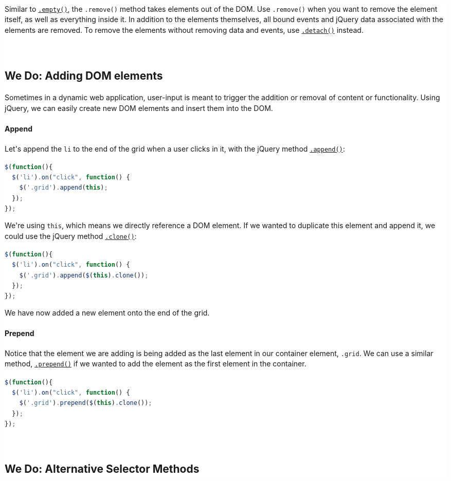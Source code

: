 Similar to [`.empty()`](http://api.jquery.com/empty/), the `.remove()` method takes elements out of the DOM. Use `.remove()` when you want to remove the element itself, as well as everything inside it. In addition to the elements themselves, all bound events and jQuery data associated with the elements are removed. To remove the elements without removing data and events, use [`.detach()`](http://api.jquery.com/detach/) instead.

<br>

## We Do: Adding DOM elements

Sometimes in a dynamic web application, user-input is meant to trigger the addition or removal of content or functionality. Using jQuery, we can easily create new DOM elements and insert them into the DOM.

#### Append

Let's append the `li` to the end of the grid when a user clicks in it, with the jQuery method [`.append()`](http://api.jquery.com/append/):

```javascript
$(function(){
  $('li').on("click", function() {
    $('.grid').append(this);
  });
});
```

We're using `this`, which means we directly reference a DOM element. If we wanted to duplicate this element and append it, we could use the jQuery method [`.clone()`](http://api.jquery.com/clone/):

```javascript
$(function(){
  $('li').on("click", function() {
    $('.grid').append($(this).clone());
  });
});
```

We have now added a new element onto the end of the grid.

#### Prepend

Notice that the element we are adding is being added as the last element in our container element, `.grid`. We can use a similar method, [`.prepend()`](http://api.jquery.com/prepend/) if we wanted to add the element as the first element in the container.

```javascript
$(function(){
  $('li').on("click", function() {
    $('.grid').prepend($(this).clone());
  });
});
```

<br>

## We Do: Alternative Selector Methods
